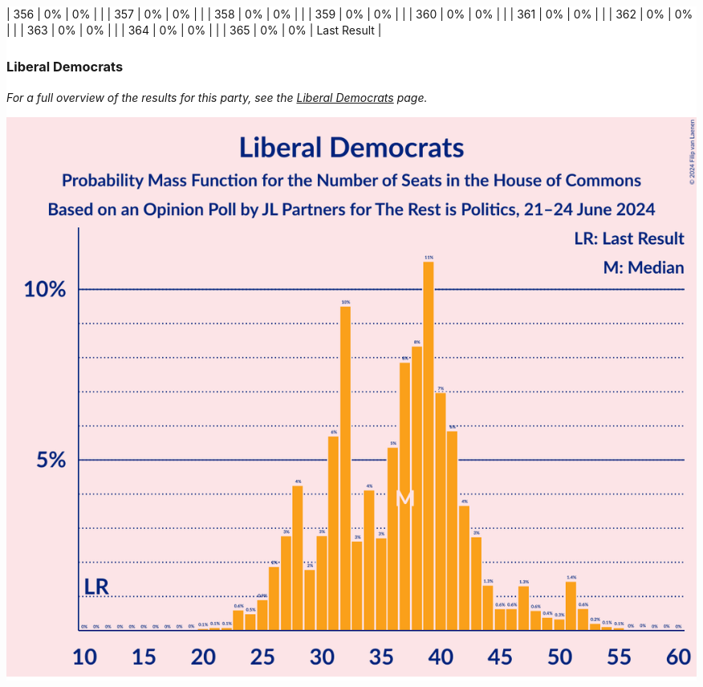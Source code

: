 | 356 | 0% | 0% |  |
| 357 | 0% | 0% |  |
| 358 | 0% | 0% |  |
| 359 | 0% | 0% |  |
| 360 | 0% | 0% |  |
| 361 | 0% | 0% |  |
| 362 | 0% | 0% |  |
| 363 | 0% | 0% |  |
| 364 | 0% | 0% |  |
| 365 | 0% | 0% | Last Result |

### Liberal Democrats

*For a full overview of the results for this party, see the [Liberal Democrats](party-liberaldemocrats.html) page.*

![Graph with seats probability mass function not yet produced](2024-06-24-JLPartners-seats-pmf-liberaldemocrats.png "Seats Probability Mass Function")
